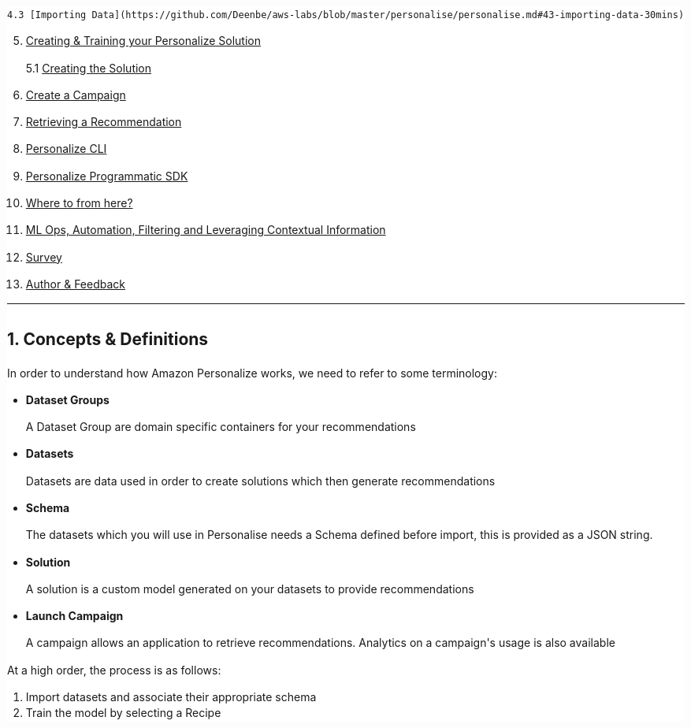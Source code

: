     4.3 [Importing Data](https://github.com/Deenbe/aws-labs/blob/master/personalise/personalise.md#43-importing-data-30mins)
5. [Creating & Training your Personalize Solution](https://github.com/Deenbe/aws-labs/blob/master/personalise/personalise.md#5-creating--training-your-personalize-solution-40mins)

    5.1 [Creating the Solution](https://github.com/Deenbe/aws-labs/blob/master/personalise/personalise.md#51-creating-the-solution)
6. [Create a Campaign](https://github.com/Deenbe/aws-labs/blob/master/personalise/personalise.md#6-create-a-campaign-20mins)
7. [Retrieving a Recommendation](https://github.com/Deenbe/aws-labs/blob/master/personalise/personalise.md#7-retrieving-a-recommendation)
8. [Personalize CLI](https://github.com/Deenbe/aws-labs/blob/master/personalise/personalise.md#8-personalize-cli)
9. [Personalize Programmatic SDK](https://github.com/Deenbe/aws-labs/blob/master/personalise/personalise.md#9-personalize-programmatic-sdk)
10. [Where to from here?](https://github.com/Deenbe/aws-labs/blob/master/personalise/personalise.md#10-where-to-from-here)
11. [ML Ops, Automation, Filtering and Leveraging Contextual Information](https://github.com/Deenbe/aws-labs/blob/master/personalise/personalise.md#11-ML-Ops,-Automation,-Filtering-and-Leveraging-Contextual-Information)
12. [Survey](https://github.com/Deenbe/aws-labs/blob/master/personalise/personalise.md#12-survey)
13. [Author & Feedback](https://github.com/Deenbe/aws-labs/blob/master/personalise/personalise.md#13-author--feedback)
  
----

## 1. Concepts & Definitions

In order to understand how Amazon Personalize works, we need to refer to some terminology:

- **Dataset Groups**

    A Dataset Group are domain specific containers for your recommendations

- **Datasets**

    Datasets are data used in order to create solutions which then generate recommendations

- **Schema**

    The datasets which you will use in Personalise needs a Schema defined before import, this is provided as a JSON string.

- **Solution**

    A solution is a custom model generated on your datasets to provide recommendations

- **Launch Campaign**

    A campaign allows an application to retrieve recommendations. Analytics on a campaign's usage is also available

At a high order, the process is as follows:

1. Import datasets and associate their appropriate schema
2. Train the model by selecting a Recipe
